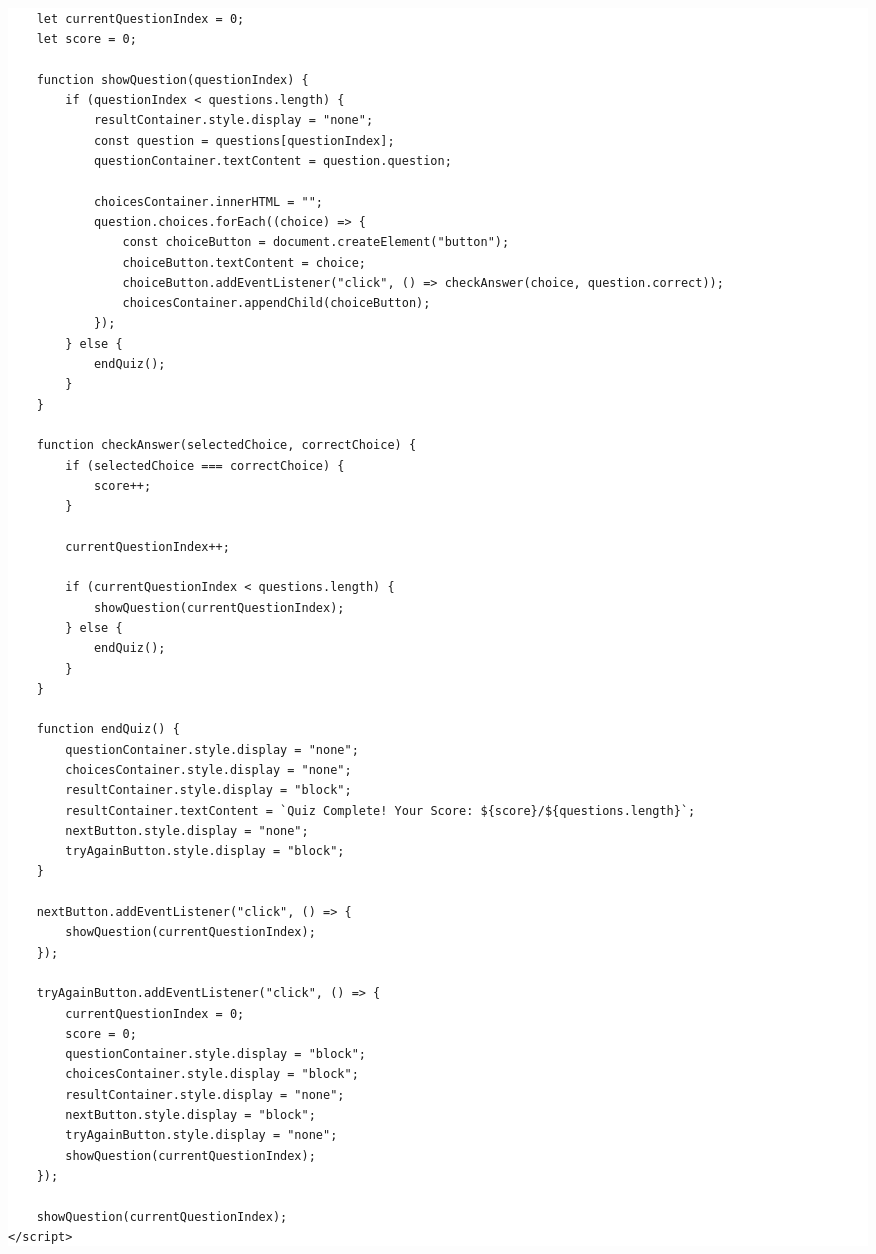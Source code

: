        let currentQuestionIndex = 0;
        let score = 0;

        function showQuestion(questionIndex) {
            if (questionIndex < questions.length) {
                resultContainer.style.display = "none";
                const question = questions[questionIndex];
                questionContainer.textContent = question.question;

                choicesContainer.innerHTML = "";
                question.choices.forEach((choice) => {
                    const choiceButton = document.createElement("button");
                    choiceButton.textContent = choice;
                    choiceButton.addEventListener("click", () => checkAnswer(choice, question.correct));
                    choicesContainer.appendChild(choiceButton);
                });
            } else {
                endQuiz();
            }
        }

        function checkAnswer(selectedChoice, correctChoice) {
            if (selectedChoice === correctChoice) {
                score++;
            }

            currentQuestionIndex++;

            if (currentQuestionIndex < questions.length) {
                showQuestion(currentQuestionIndex);
            } else {
                endQuiz();
            }
        }

        function endQuiz() {
            questionContainer.style.display = "none";
            choicesContainer.style.display = "none";
            resultContainer.style.display = "block";
            resultContainer.textContent = `Quiz Complete! Your Score: ${score}/${questions.length}`;
            nextButton.style.display = "none";
            tryAgainButton.style.display = "block";
        }

        nextButton.addEventListener("click", () => {
            showQuestion(currentQuestionIndex);
        });

        tryAgainButton.addEventListener("click", () => {
            currentQuestionIndex = 0;
            score = 0;
            questionContainer.style.display = "block";
            choicesContainer.style.display = "block";
            resultContainer.style.display = "none";
            nextButton.style.display = "block";
            tryAgainButton.style.display = "none";
            showQuestion(currentQuestionIndex);
        });

        showQuestion(currentQuestionIndex);
    </script>
</body>
</html>
